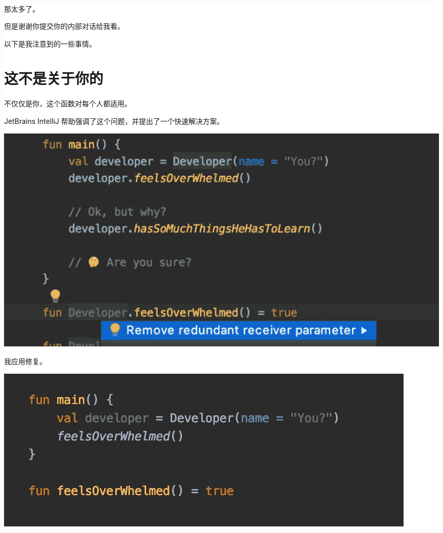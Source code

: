 那太多了。

但是谢谢你提交你的内部对话给我看。

以下是我注意到的一些事情。

# 这不是关于你的

不仅仅是你，这个函数对每个人都适用。

JetBrains IntelliJ 帮助强调了这个问题，并提出了一个快速解决方案。

![](img/71b49b80b5f2652982c871b1cbf21e05.png)

我应用修复。

![](img/845d9c17d8bba80c9eafdefe88b474ff.png)
